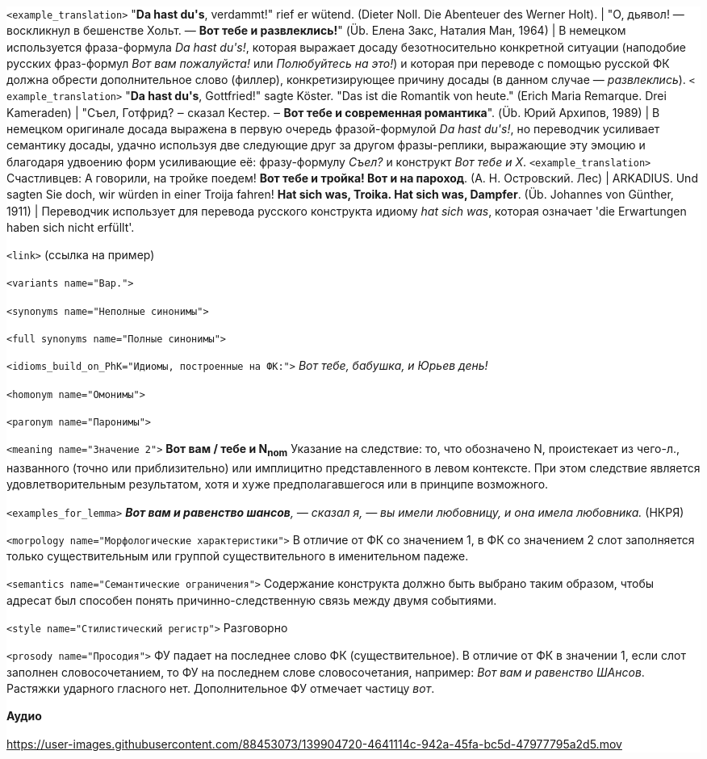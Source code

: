 `<example_translation>` "**Da hast du's**, verdammt!" rief er wütend. (Dieter Noll. Die Abenteuer des Werner Holt). | "О, дьявол! — воскликнул в бешенстве Хольт. — **Вот тебе и развлеклись!**" (Üb. Елена Закс, Наталия Ман, 1964) | В немецком используется фраза-формула _Da hast du's!_, которая выражает досаду безотносительно конкретной ситуации (наподобие русских фраз-формул _Вот вам пожалуйста!_ или _Полюбуйтесь на это!_) и которая при переводе с помощью русской ФК должна обрести дополнительное слово (филлер), конкретизирующее причину досады (в данном случае &mdash; _развлеклись_).
`<example_translation>` "**Da hast du's**, Gottfried!" sagte Köster. "Das ist die Romantik von heute." (Erich Maria Remarque. Drei Kameraden) | "Съел, Готфрид? ‒ сказал Кестер. ‒ **Вот тебе и современная романтика**". (Üb. Юрий Архипов, 1989) | В немецком оригинале досада выражена в первую очередь фразой-формулой _Da hast du's!_, но переводчик усиливает семантику досады, удачно используя две следующие друг за другом фразы-реплики, выражающие эту эмоцию и благодаря удвоению форм усиливающие её: фразу-формулу _Съел?_ и конструкт _Вот тебе и X_.
`<example_translation>` Счастливцев: А говорили, на тройке поедем! **Вот тебе и тройка! Вот и на пароход**. (А. Н. Островский. Лес) | ARKADIUS. Und sagten Sie doch, wir würden in einer Troija fahren! **Hat sich was, Troika. Hat sich was, Dampfer**. (Üb. Johannes von Günther, 1911) | Переводчик использует для перевода русского конструкта идиому _hat sich was_, которая означает 'die Erwartungen haben sich nicht erfüllt'.

`<link>` (ссылка на пример)

`<variants name="Вар.">`  

`<synonyms name="Неполные синонимы">` 

`<full synonyms name="Полные синонимы">`

`<idioms_build_on_PhK="Идиомы, построенные на ФК:">` *Вот тебе, бабушка, и Юрьев день!* 
 
`<homonym name="Омонимы">`  

`<paronym name="Паронимы">` 



`<meaning name="Значение 2">` **Вот вам / тебе и N<sub>nom</sub>** Указание на следствие: то, что обозначено N, проистекает из чего-л., названного (точно или приблизительно) или имплицитно представленного в левом контексте. При этом следствие является удовлетворительным результатом, хотя и хуже предполагавшегося или в принципе возможного.  

`<examples_for_lemma>` _**Вот вам и равенство шансов**, ― сказал я, ― вы имели любовницу, и она имела любовника._ (НКРЯ)  
 
`<morpology name="Морфологические характеристики">` В отличие от ФК со значением 1, в ФК со значением 2 слот заполняется только существительным или группой существительного в именительном падеже.

`<semantics name="Семантические ограничения">` Содержание конструкта должно быть выбрано таким образом, чтобы адресат был способен понять причинно-следственную связь между двумя событиями. 

`<style name="Стилистический регистр">` Разговорно

`<prosody name="Просодия">` ФУ падает на последнее слово ФК (существительное). В отличие от ФК в значении 1, если слот заполнен словосочетанием, то ФУ на последнем слове словосочетания, например: _Вот вам и равенство <accent>ША</accent>нсов_. Растяжки ударного гласного нет. Дополнительное ФУ отмечает частицу _вот_.

**Аудио**

https://user-images.githubusercontent.com/88453073/139904720-4641114c-942a-45fa-bc5d-47977795a2d5.mov
